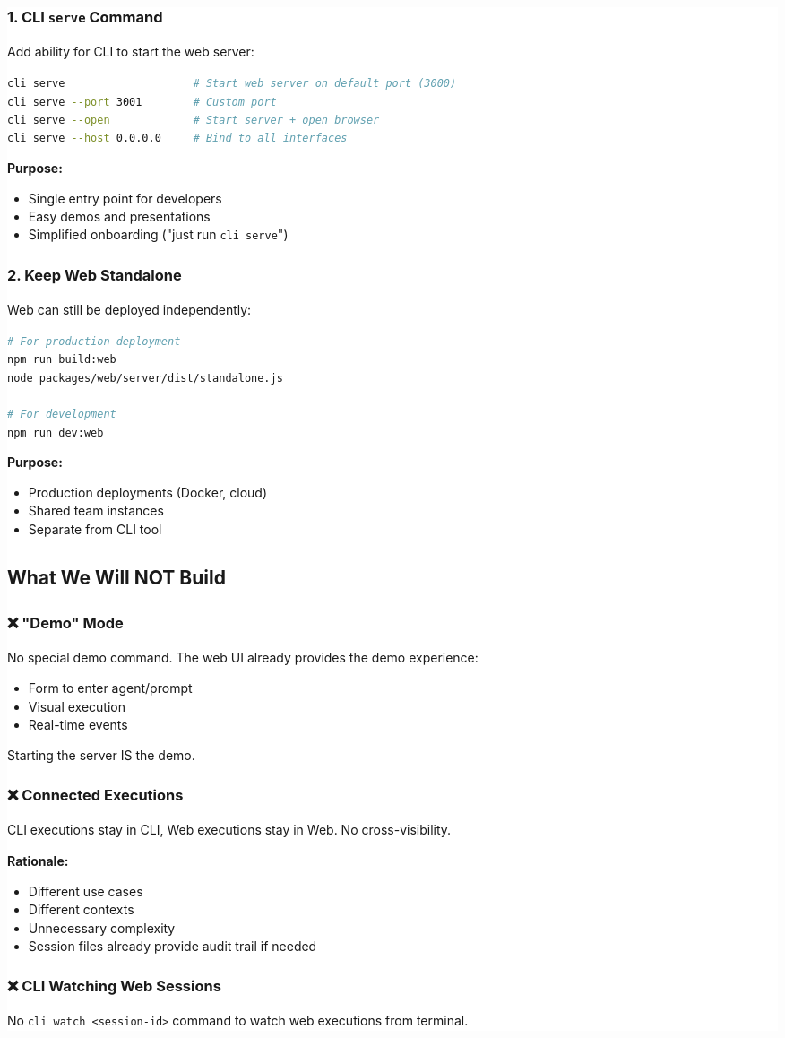### 1. CLI `serve` Command

Add ability for CLI to start the web server:

```bash
cli serve                    # Start web server on default port (3000)
cli serve --port 3001        # Custom port
cli serve --open             # Start server + open browser
cli serve --host 0.0.0.0     # Bind to all interfaces
```

**Purpose:**
- Single entry point for developers
- Easy demos and presentations
- Simplified onboarding ("just run `cli serve`")

### 2. Keep Web Standalone

Web can still be deployed independently:

```bash
# For production deployment
npm run build:web
node packages/web/server/dist/standalone.js

# For development
npm run dev:web
```

**Purpose:**
- Production deployments (Docker, cloud)
- Shared team instances
- Separate from CLI tool

## What We Will NOT Build

### ❌ "Demo" Mode
No special demo command. The web UI already provides the demo experience:
- Form to enter agent/prompt
- Visual execution
- Real-time events

Starting the server IS the demo.

### ❌ Connected Executions
CLI executions stay in CLI, Web executions stay in Web. No cross-visibility.

**Rationale:**
- Different use cases
- Different contexts
- Unnecessary complexity
- Session files already provide audit trail if needed

### ❌ CLI Watching Web Sessions
No `cli watch <session-id>` command to watch web executions from terminal.
